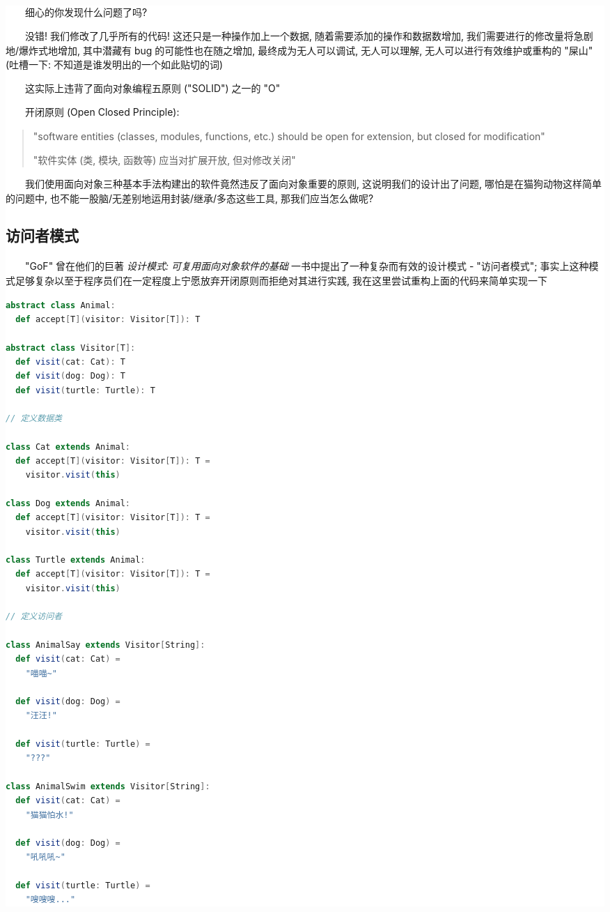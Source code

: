 &emsp;&emsp;细心的你发现什么问题了吗?

&emsp;&emsp;没错! 我们修改了几乎所有的代码! 这还只是一种操作加上一个数据, 随着需要添加的操作和数据数增加, 我们需要进行的修改量将急剧地/爆炸式地增加, 其中潜藏有 bug 的可能性也在随之增加, 最终成为无人可以调试, 无人可以理解, 无人可以进行有效维护或重构的 "屎山" (吐槽一下: 不知道是谁发明出的一个如此贴切的词)

&emsp;&emsp;这实际上违背了面向对象编程五原则 ("SOLID") 之一的 "O"

&emsp;&emsp;开闭原则 (Open Closed Principle):

>  "software entities (classes, modules, functions, etc.) should be open for extension, but closed for modification"
>
> "软件实体 (类, 模块, 函数等) 应当对扩展开放, 但对修改关闭"

&emsp;&emsp;我们使用面向对象三种基本手法构建出的软件竟然违反了面向对象重要的原则, 这说明我们的设计出了问题, 哪怕是在猫狗动物这样简单的问题中, 也不能一股脑/无差别地运用封装/继承/多态这些工具, 那我们应当怎么做呢?

## 访问者模式

&emsp;&emsp;"GoF" 曾在他们的巨著 *设计模式: 可复用面向对象软件的基础* 一书中提出了一种复杂而有效的设计模式 - "访问者模式"; 事实上这种模式足够复杂以至于程序员们在一定程度上宁愿放弃开闭原则而拒绝对其进行实践, 我在这里尝试重构上面的代码来简单实现一下

```scala
abstract class Animal:
  def accept[T](visitor: Visitor[T]): T

abstract class Visitor[T]:
  def visit(cat: Cat): T
  def visit(dog: Dog): T
  def visit(turtle: Turtle): T

// 定义数据类

class Cat extends Animal:
  def accept[T](visitor: Visitor[T]): T =
    visitor.visit(this)

class Dog extends Animal:
  def accept[T](visitor: Visitor[T]): T =
    visitor.visit(this)

class Turtle extends Animal:
  def accept[T](visitor: Visitor[T]): T =
    visitor.visit(this)

// 定义访问者

class AnimalSay extends Visitor[String]:
  def visit(cat: Cat) =
    "喵喵~"

  def visit(dog: Dog) =
    "汪汪!"

  def visit(turtle: Turtle) =
    "???"

class AnimalSwim extends Visitor[String]:
  def visit(cat: Cat) =
    "猫猫怕水!"

  def visit(dog: Dog) =
    "吼吼吼~"

  def visit(turtle: Turtle) =
    "嗖嗖嗖..."
```
